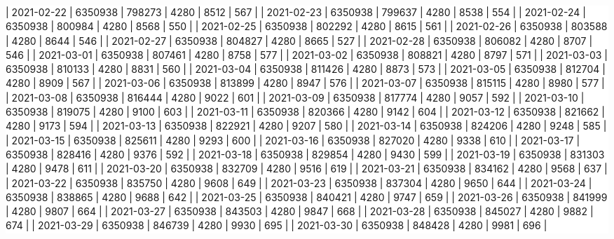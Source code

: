 | 2021-02-22 | 6350938 | 798273 | 4280 | 8512 | 567 |
| 2021-02-23 | 6350938 | 799637 | 4280 | 8538 | 554 |
| 2021-02-24 | 6350938 | 800984 | 4280 | 8568 | 550 |
| 2021-02-25 | 6350938 | 802292 | 4280 | 8615 | 561 |
| 2021-02-26 | 6350938 | 803588 | 4280 | 8644 | 546 |
| 2021-02-27 | 6350938 | 804827 | 4280 | 8665 | 527 |
| 2021-02-28 | 6350938 | 806082 | 4280 | 8707 | 546 |
| 2021-03-01 | 6350938 | 807461 | 4280 | 8758 | 577 |
| 2021-03-02 | 6350938 | 808821 | 4280 | 8797 | 571 |
| 2021-03-03 | 6350938 | 810133 | 4280 | 8831 | 560 |
| 2021-03-04 | 6350938 | 811426 | 4280 | 8873 | 573 |
| 2021-03-05 | 6350938 | 812704 | 4280 | 8909 | 567 |
| 2021-03-06 | 6350938 | 813899 | 4280 | 8947 | 576 |
| 2021-03-07 | 6350938 | 815115 | 4280 | 8980 | 577 |
| 2021-03-08 | 6350938 | 816444 | 4280 | 9022 | 601 |
| 2021-03-09 | 6350938 | 817774 | 4280 | 9057 | 592 |
| 2021-03-10 | 6350938 | 819075 | 4280 | 9100 | 603 |
| 2021-03-11 | 6350938 | 820366 | 4280 | 9142 | 604 |
| 2021-03-12 | 6350938 | 821662 | 4280 | 9173 | 594 |
| 2021-03-13 | 6350938 | 822921 | 4280 | 9207 | 580 |
| 2021-03-14 | 6350938 | 824206 | 4280 | 9248 | 585 |
| 2021-03-15 | 6350938 | 825611 | 4280 | 9293 | 600 |
| 2021-03-16 | 6350938 | 827020 | 4280 | 9338 | 610 |
| 2021-03-17 | 6350938 | 828416 | 4280 | 9376 | 592 |
| 2021-03-18 | 6350938 | 829854 | 4280 | 9430 | 599 |
| 2021-03-19 | 6350938 | 831303 | 4280 | 9478 | 611 |
| 2021-03-20 | 6350938 | 832709 | 4280 | 9516 | 619 |
| 2021-03-21 | 6350938 | 834162 | 4280 | 9568 | 637 |
| 2021-03-22 | 6350938 | 835750 | 4280 | 9608 | 649 |
| 2021-03-23 | 6350938 | 837304 | 4280 | 9650 | 644 |
| 2021-03-24 | 6350938 | 838865 | 4280 | 9688 | 642 |
| 2021-03-25 | 6350938 | 840421 | 4280 | 9747 | 659 |
| 2021-03-26 | 6350938 | 841999 | 4280 | 9807 | 664 |
| 2021-03-27 | 6350938 | 843503 | 4280 | 9847 | 668 |
| 2021-03-28 | 6350938 | 845027 | 4280 | 9882 | 674 |
| 2021-03-29 | 6350938 | 846739 | 4280 | 9930 | 695 |
| 2021-03-30 | 6350938 | 848428 | 4280 | 9981 | 696 |